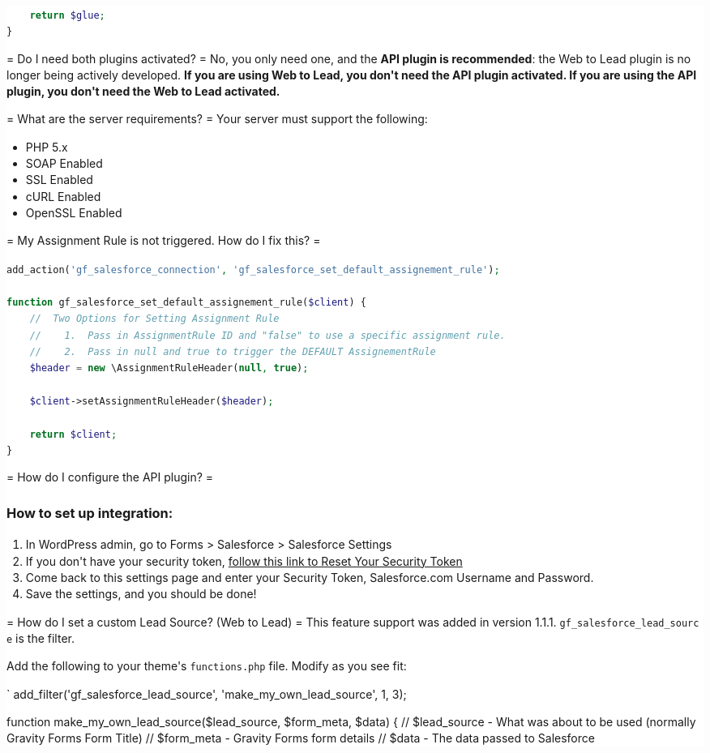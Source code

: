 ```php
    return $glue;
}
```


= Do I need both plugins activated? =
No, you only need one, and the __API plugin is recommended__: the Web to Lead plugin is no longer being actively developed. __If you are using Web to Lead, you don't need the API plugin activated. If you are using the API plugin, you don't need the Web to Lead activated.__

= What are the server requirements? =
Your server must support the following:

* PHP 5.x
* SOAP Enabled
* SSL Enabled
* cURL Enabled
* OpenSSL Enabled

= My Assignment Rule is not triggered.  How do I fix this? =

```php
add_action('gf_salesforce_connection', 'gf_salesforce_set_default_assignement_rule');

function gf_salesforce_set_default_assignement_rule($client) {
    //  Two Options for Setting Assignment Rule
    //    1.  Pass in AssignmentRule ID and "false" to use a specific assignment rule.
    //    2.  Pass in null and true to trigger the DEFAULT AssignementRule
    $header = new \AssignmentRuleHeader(null, true);

    $client->setAssignmentRuleHeader($header);

    return $client;
}
```

= How do I configure the API plugin? =

### How to set up integration:

1. In WordPress admin, go to Forms > Salesforce > Salesforce Settings
2. If you don't have your security token, <a href="https://na9.salesforce.com/_ui/system/security/ResetApiTokenEdit">follow this link to Reset Your Security Token</a>
3. Come back to this settings page and enter your Security Token, Salesforce.com Username and Password.
4. Save the settings, and you should be done!

= How do I set a custom Lead Source? (Web to Lead) =
This feature support was added in version 1.1.1. `gf_salesforce_lead_source` is the filter.

Add the following to your theme's `functions.php` file. Modify as you see fit:

`
add_filter('gf_salesforce_lead_source', 'make_my_own_lead_source', 1, 3);

function make_my_own_lead_source($lead_source, $form_meta, $data) {
    // $lead_source - What was about to be used (normally Gravity Forms Form Title)
    // $form_meta - Gravity Forms form details
    // $data - The data passed to Salesforce
